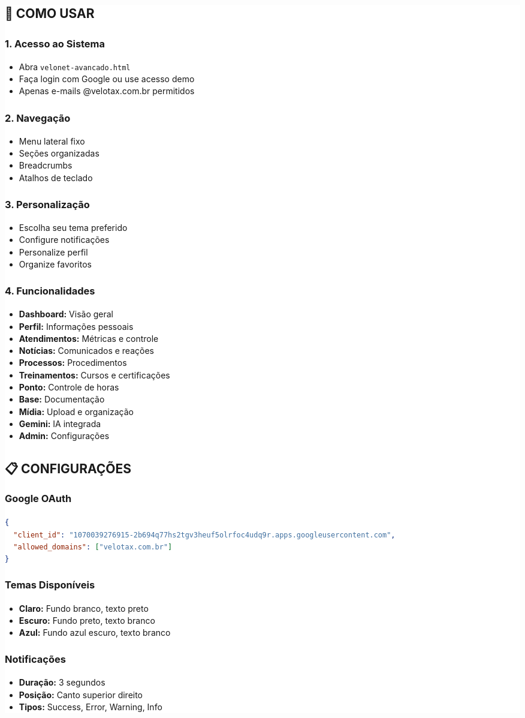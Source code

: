 ## 🚀 **COMO USAR**

### **1. Acesso ao Sistema**
- Abra `velonet-avancado.html`
- Faça login com Google ou use acesso demo
- Apenas e-mails @velotax.com.br permitidos

### **2. Navegação**
- Menu lateral fixo
- Seções organizadas
- Breadcrumbs
- Atalhos de teclado

### **3. Personalização**
- Escolha seu tema preferido
- Configure notificações
- Personalize perfil
- Organize favoritos

### **4. Funcionalidades**
- **Dashboard:** Visão geral
- **Perfil:** Informações pessoais
- **Atendimentos:** Métricas e controle
- **Notícias:** Comunicados e reações
- **Processos:** Procedimentos
- **Treinamentos:** Cursos e certificações
- **Ponto:** Controle de horas
- **Base:** Documentação
- **Mídia:** Upload e organização
- **Gemini:** IA integrada
- **Admin:** Configurações

## 📋 **CONFIGURAÇÕES**

### **Google OAuth**
```json
{
  "client_id": "1070039276915-2b694q77hs2tgv3heuf5olrfoc4udq9r.apps.googleusercontent.com",
  "allowed_domains": ["velotax.com.br"]
}
```

### **Temas Disponíveis**
- **Claro:** Fundo branco, texto preto
- **Escuro:** Fundo preto, texto branco
- **Azul:** Fundo azul escuro, texto branco

### **Notificações**
- **Duração:** 3 segundos
- **Posição:** Canto superior direito
- **Tipos:** Success, Error, Warning, Info

